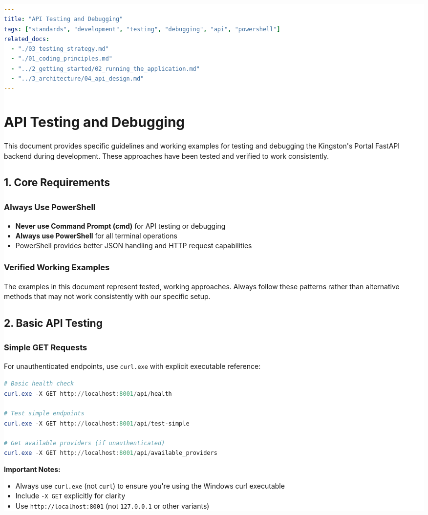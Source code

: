 ```yaml
---
title: "API Testing and Debugging"
tags: ["standards", "development", "testing", "debugging", "api", "powershell"]
related_docs:
  - "./03_testing_strategy.md"
  - "./01_coding_principles.md"
  - "../2_getting_started/02_running_the_application.md"
  - "../3_architecture/04_api_design.md"
---
```

# API Testing and Debugging

This document provides specific guidelines and working examples for testing and debugging the Kingston's Portal FastAPI backend during development. These approaches have been tested and verified to work consistently.

## 1. Core Requirements

### Always Use PowerShell
- **Never use Command Prompt (cmd)** for API testing or debugging
- **Always use PowerShell** for all terminal operations
- PowerShell provides better JSON handling and HTTP request capabilities

### Verified Working Examples
The examples in this document represent tested, working approaches. Always follow these patterns rather than alternative methods that may not work consistently with our specific setup.

## 2. Basic API Testing

### Simple GET Requests
For unauthenticated endpoints, use `curl.exe` with explicit executable reference:

```powershell
# Basic health check
curl.exe -X GET http://localhost:8001/api/health

# Test simple endpoints
curl.exe -X GET http://localhost:8001/api/test-simple

# Get available providers (if unauthenticated)
curl.exe -X GET http://localhost:8001/api/available_providers
```

**Important Notes:**
- Always use `curl.exe` (not `curl`) to ensure you're using the Windows curl executable
- Include `-X GET` explicitly for clarity
- Use `http://localhost:8001` (not `127.0.0.1` or other variants)
